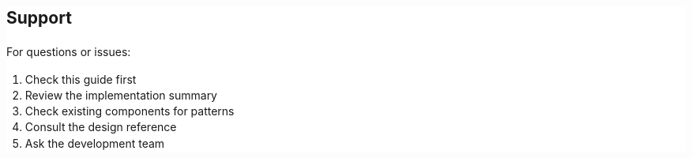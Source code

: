 ## Support

For questions or issues:
1. Check this guide first
2. Review the implementation summary
3. Check existing components for patterns
4. Consult the design reference
5. Ask the development team
